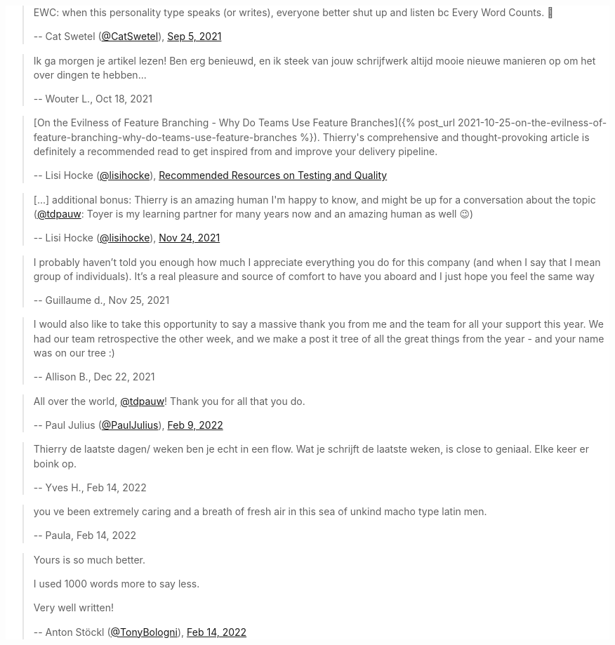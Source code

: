 > EWC: when this personality type speaks (or writes), everyone better shut up and listen bc Every Word Counts. 💖
>
> -- Cat Swetel ([@CatSwetel](https://twitter.com/CatSwetel)), [Sep 5, 2021](https://twitter.com/CatSwetel/status/1434283592155230209)

> Ik ga morgen je artikel lezen! Ben erg benieuwd, en ik steek van jouw schrijfwerk altijd mooie nieuwe manieren op om het over dingen te hebben...
>
> -- Wouter L., Oct 18, 2021

> [On the Evilness of Feature Branching - Why Do Teams Use Feature Branches]({% post_url 2021-10-25-on-the-evilness-of-feature-branching-why-do-teams-use-feature-branches %}). Thierry's comprehensive and thought-provoking article is definitely a recommended read to get inspired from and improve your delivery pipeline.
>
> -- Lisi Hocke ([@lisihocke](https://twitter.com/lisihocke)), [Recommended Resources on Testing and Quality](https://www.lisihocke.com/p/testing-and-quality.html#blogs)

> [...] additional bonus: Thierry is an amazing human I'm happy to know, and might be up for a conversation about the topic ([@tdpauw](https://twitter.com/tdpauw): Toyer is my learning partner for many years now and an amazing human as well 😉)
>
> -- Lisi Hocke ([@lisihocke](https://twitter.com/lisihocke)), [Nov 24, 2021](https://twitter.com/lisihocke/status/1463498037364408329)

> I probably haven’t told you enough how much I appreciate everything you do for this company (and when I say that I mean group of individuals). It’s a real pleasure and source of comfort to have you aboard and I just hope you feel the same way
>
> -- Guillaume d., Nov 25, 2021

> I would also like to take this opportunity to say a massive thank you from me and the team for all your support this year. We had our team retrospective the other week, and we make a post it tree of all the great things from the year - and your name was on our tree :)
>
> -- Allison B., Dec 22, 2021

> All over the world, [@tdpauw](https://twitter.com/tdpauw)! Thank you for all that you do.
>
> -- Paul Julius ([@PaulJulius](https://twitter.com/PaulJulius)), [Feb 9, 2022](https://twitter.com/PaulJulius/status/1491212046100484096)

> Thierry de laatste dagen/ weken ben je echt in een flow. Wat je schrijft de laatste weken, is close to geniaal. Elke keer er boink op.
>
> -- Yves H., Feb 14, 2022

> you ve been extremely caring and a breath of fresh air in this sea of unkind macho type latin men.
>
> -- Paula, Feb 14, 2022

> Yours is so much better.
>
> I used 1000 words more to say less.
>
> Very well written!
>
> -- Anton Stöckl ([@TonyBologni](https://twitter.com/TonyBologni)), [Feb 14, 2022](https://twitter.com/TonyBologni/status/1493293344688115715)
